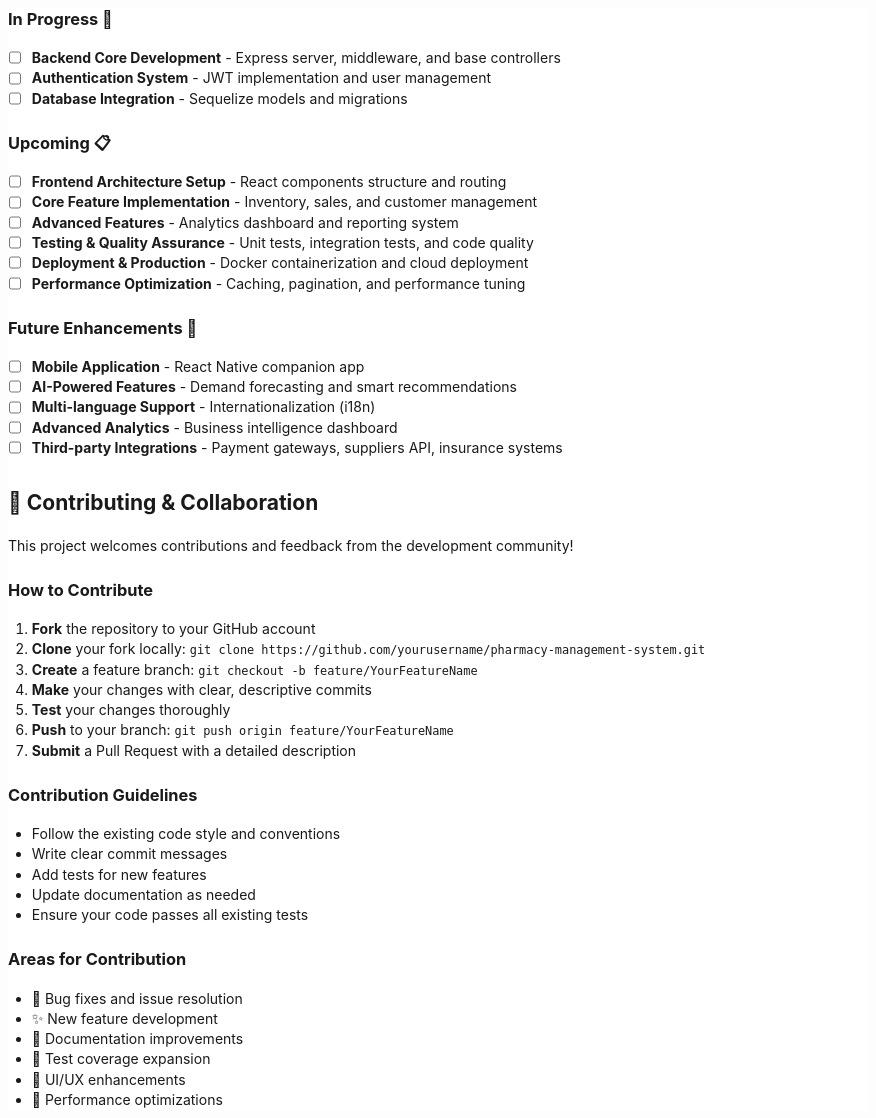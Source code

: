 ### **In Progress 🚀**
- [ ] **Backend Core Development** - Express server, middleware, and base controllers
- [ ] **Authentication System** - JWT implementation and user management
- [ ] **Database Integration** - Sequelize models and migrations

### **Upcoming 📋**
- [ ] **Frontend Architecture Setup** - React components structure and routing
- [ ] **Core Feature Implementation** - Inventory, sales, and customer management
- [ ] **Advanced Features** - Analytics dashboard and reporting system
- [ ] **Testing & Quality Assurance** - Unit tests, integration tests, and code quality
- [ ] **Deployment & Production** - Docker containerization and cloud deployment
- [ ] **Performance Optimization** - Caching, pagination, and performance tuning

### **Future Enhancements 🔮**
- [ ] **Mobile Application** - React Native companion app
- [ ] **AI-Powered Features** - Demand forecasting and smart recommendations
- [ ] **Multi-language Support** - Internationalization (i18n)
- [ ] **Advanced Analytics** - Business intelligence dashboard
- [ ] **Third-party Integrations** - Payment gateways, suppliers API, insurance systems

## 🤝 Contributing & Collaboration

This project welcomes contributions and feedback from the development community!

### **How to Contribute**
1. **Fork** the repository to your GitHub account
2. **Clone** your fork locally: `git clone https://github.com/yourusername/pharmacy-management-system.git`
3. **Create** a feature branch: `git checkout -b feature/YourFeatureName`
4. **Make** your changes with clear, descriptive commits
5. **Test** your changes thoroughly
6. **Push** to your branch: `git push origin feature/YourFeatureName`
7. **Submit** a Pull Request with a detailed description

### **Contribution Guidelines**
- Follow the existing code style and conventions
- Write clear commit messages
- Add tests for new features
- Update documentation as needed
- Ensure your code passes all existing tests

### **Areas for Contribution**
- 🐛 Bug fixes and issue resolution
- ✨ New feature development
- 📝 Documentation improvements
- 🧪 Test coverage expansion
- 🎨 UI/UX enhancements
- 🔧 Performance optimizations
